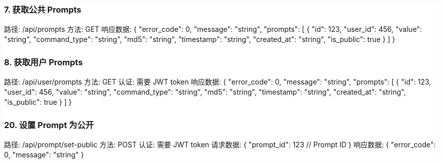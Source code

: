### 7. 获取公共 Prompts
路径: /api/prompts
方法: GET
响应数据:
{
    "error_code": 0,
    "message": "string",
    "prompts": [
        {
            "id": 123,
            "user_id": 456,
            "value": "string",
            "command_type": "string",
            "md5": "string",
            "timestamp": "string",
            "created_at": "string",
            "is_public": true
        }
    ]
}

### 8. 获取用户 Prompts
路径: /api/user/prompts
方法: GET
认证: 需要 JWT token
响应数据:
{
    "error_code": 0,
    "message": "string",
    "prompts": [
        {
            "id": 123,
            "user_id": 456,
            "value": "string",
            "command_type": "string",
            "md5": "string",
            "timestamp": "string",
            "created_at": "string",
            "is_public": true
        }
    ]
}

### 20. 设置 Prompt 为公开
路径: /api/prompt/set-public
方法: POST
认证: 需要 JWT token
请求数据:
{
    "prompt_id": 123    // Prompt ID
}
响应数据:
{
    "error_code": 0,
    "message": "string"
}
